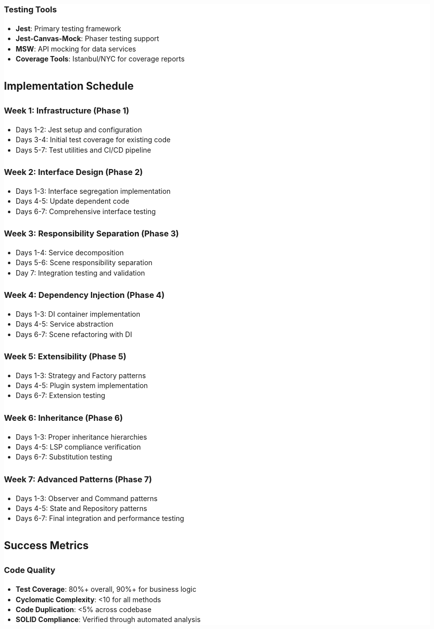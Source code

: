 ### Testing Tools
- **Jest**: Primary testing framework
- **Jest-Canvas-Mock**: Phaser testing support
- **MSW**: API mocking for data services
- **Coverage Tools**: Istanbul/NYC for coverage reports

## Implementation Schedule

### Week 1: Infrastructure (Phase 1)
- Days 1-2: Jest setup and configuration
- Days 3-4: Initial test coverage for existing code
- Days 5-7: Test utilities and CI/CD pipeline

### Week 2: Interface Design (Phase 2)
- Days 1-3: Interface segregation implementation
- Days 4-5: Update dependent code
- Days 6-7: Comprehensive interface testing

### Week 3: Responsibility Separation (Phase 3)
- Days 1-4: Service decomposition
- Days 5-6: Scene responsibility separation
- Day 7: Integration testing and validation

### Week 4: Dependency Injection (Phase 4)
- Days 1-3: DI container implementation
- Days 4-5: Service abstraction
- Days 6-7: Scene refactoring with DI

### Week 5: Extensibility (Phase 5)
- Days 1-3: Strategy and Factory patterns
- Days 4-5: Plugin system implementation
- Days 6-7: Extension testing

### Week 6: Inheritance (Phase 6)
- Days 1-3: Proper inheritance hierarchies
- Days 4-5: LSP compliance verification
- Days 6-7: Substitution testing

### Week 7: Advanced Patterns (Phase 7)
- Days 1-3: Observer and Command patterns
- Days 4-5: State and Repository patterns
- Days 6-7: Final integration and performance testing

## Success Metrics

### Code Quality
- **Test Coverage**: 80%+ overall, 90%+ for business logic
- **Cyclomatic Complexity**: <10 for all methods
- **Code Duplication**: <5% across codebase
- **SOLID Compliance**: Verified through automated analysis
